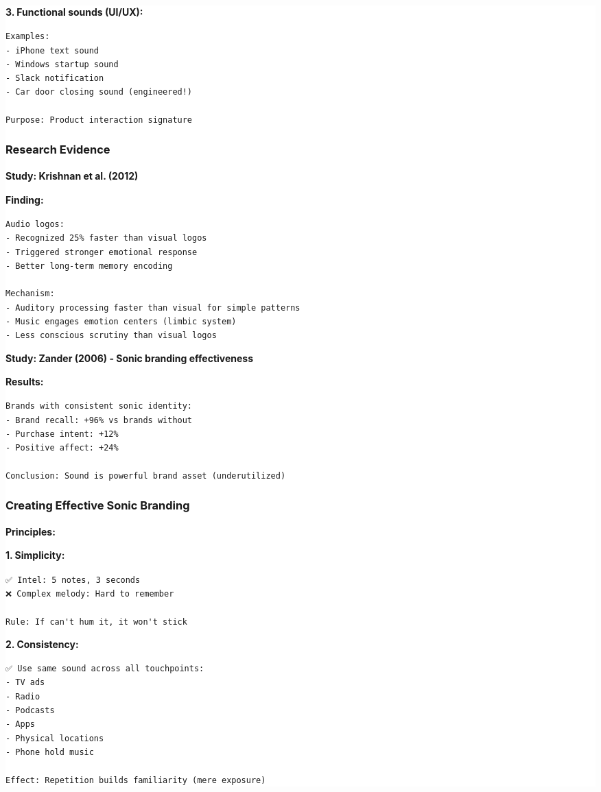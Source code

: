 **3. Functional sounds (UI/UX):**
```
Examples:
- iPhone text sound
- Windows startup sound
- Slack notification
- Car door closing sound (engineered!)

Purpose: Product interaction signature
```

### Research Evidence

**Study: Krishnan et al. (2012)**

**Finding:**
```
Audio logos:
- Recognized 25% faster than visual logos
- Triggered stronger emotional response
- Better long-term memory encoding

Mechanism:
- Auditory processing faster than visual for simple patterns
- Music engages emotion centers (limbic system)
- Less conscious scrutiny than visual logos
```

**Study: Zander (2006) - Sonic branding effectiveness**

**Results:**
```
Brands with consistent sonic identity:
- Brand recall: +96% vs brands without
- Purchase intent: +12%
- Positive affect: +24%

Conclusion: Sound is powerful brand asset (underutilized)
```

### Creating Effective Sonic Branding

**Principles:**

**1. Simplicity:**
```
✅ Intel: 5 notes, 3 seconds
❌ Complex melody: Hard to remember

Rule: If can't hum it, it won't stick
```

**2. Consistency:**
```
✅ Use same sound across all touchpoints:
- TV ads
- Radio
- Podcasts
- Apps
- Physical locations
- Phone hold music

Effect: Repetition builds familiarity (mere exposure)
```
